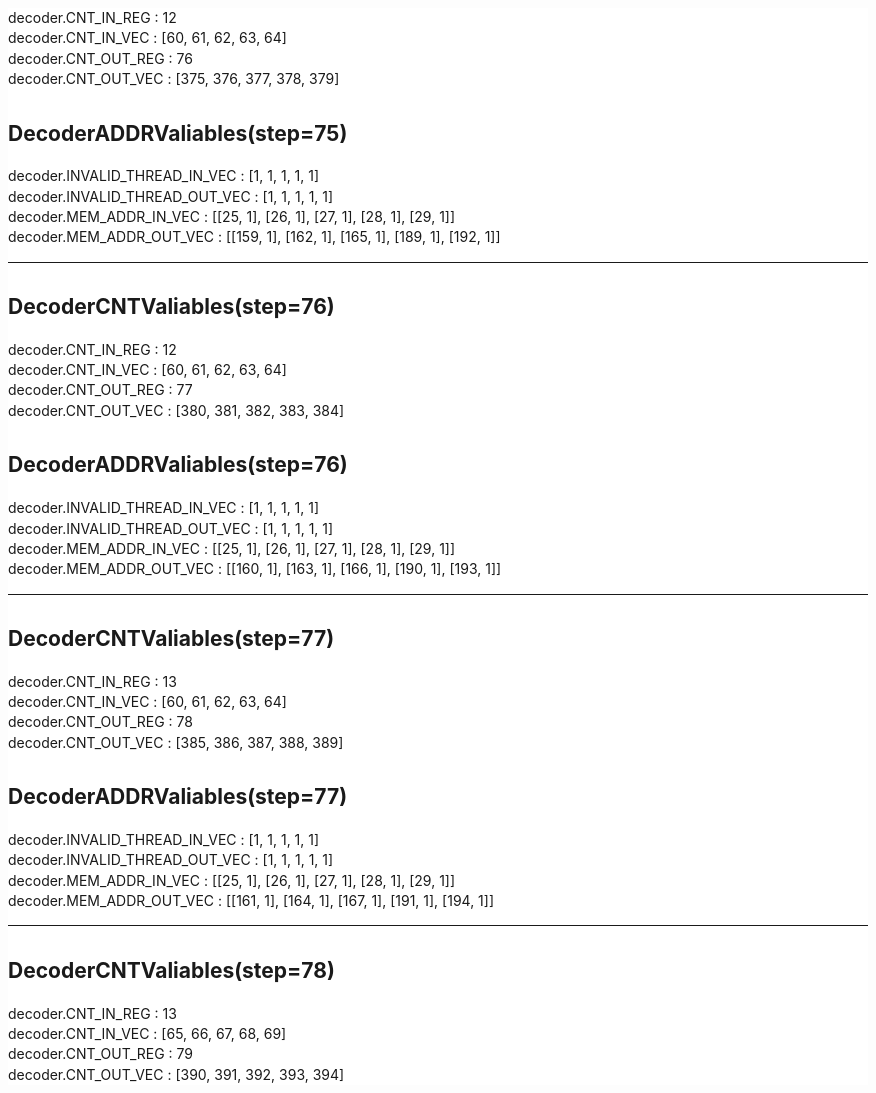 decoder.CNT_IN_REG : 12  
decoder.CNT_IN_VEC : [60, 61, 62, 63, 64]  
decoder.CNT_OUT_REG : 76  
decoder.CNT_OUT_VEC : [375, 376, 377, 378, 379]  

## DecoderADDRValiables(step=75)  

decoder.INVALID_THREAD_IN_VEC : [1, 1, 1, 1, 1]  
decoder.INVALID_THREAD_OUT_VEC : [1, 1, 1, 1, 1]  
decoder.MEM_ADDR_IN_VEC : [[25, 1], [26, 1], [27, 1], [28, 1], [29, 1]]  
decoder.MEM_ADDR_OUT_VEC : [[159, 1], [162, 1], [165, 1], [189, 1], [192, 1]]  

***

## DecoderCNTValiables(step=76)  

decoder.CNT_IN_REG : 12  
decoder.CNT_IN_VEC : [60, 61, 62, 63, 64]  
decoder.CNT_OUT_REG : 77  
decoder.CNT_OUT_VEC : [380, 381, 382, 383, 384]  

## DecoderADDRValiables(step=76)  

decoder.INVALID_THREAD_IN_VEC : [1, 1, 1, 1, 1]  
decoder.INVALID_THREAD_OUT_VEC : [1, 1, 1, 1, 1]  
decoder.MEM_ADDR_IN_VEC : [[25, 1], [26, 1], [27, 1], [28, 1], [29, 1]]  
decoder.MEM_ADDR_OUT_VEC : [[160, 1], [163, 1], [166, 1], [190, 1], [193, 1]]  

***

## DecoderCNTValiables(step=77)  

decoder.CNT_IN_REG : 13  
decoder.CNT_IN_VEC : [60, 61, 62, 63, 64]  
decoder.CNT_OUT_REG : 78  
decoder.CNT_OUT_VEC : [385, 386, 387, 388, 389]  

## DecoderADDRValiables(step=77)  

decoder.INVALID_THREAD_IN_VEC : [1, 1, 1, 1, 1]  
decoder.INVALID_THREAD_OUT_VEC : [1, 1, 1, 1, 1]  
decoder.MEM_ADDR_IN_VEC : [[25, 1], [26, 1], [27, 1], [28, 1], [29, 1]]  
decoder.MEM_ADDR_OUT_VEC : [[161, 1], [164, 1], [167, 1], [191, 1], [194, 1]]  

***

## DecoderCNTValiables(step=78)  

decoder.CNT_IN_REG : 13  
decoder.CNT_IN_VEC : [65, 66, 67, 68, 69]  
decoder.CNT_OUT_REG : 79  
decoder.CNT_OUT_VEC : [390, 391, 392, 393, 394]  
